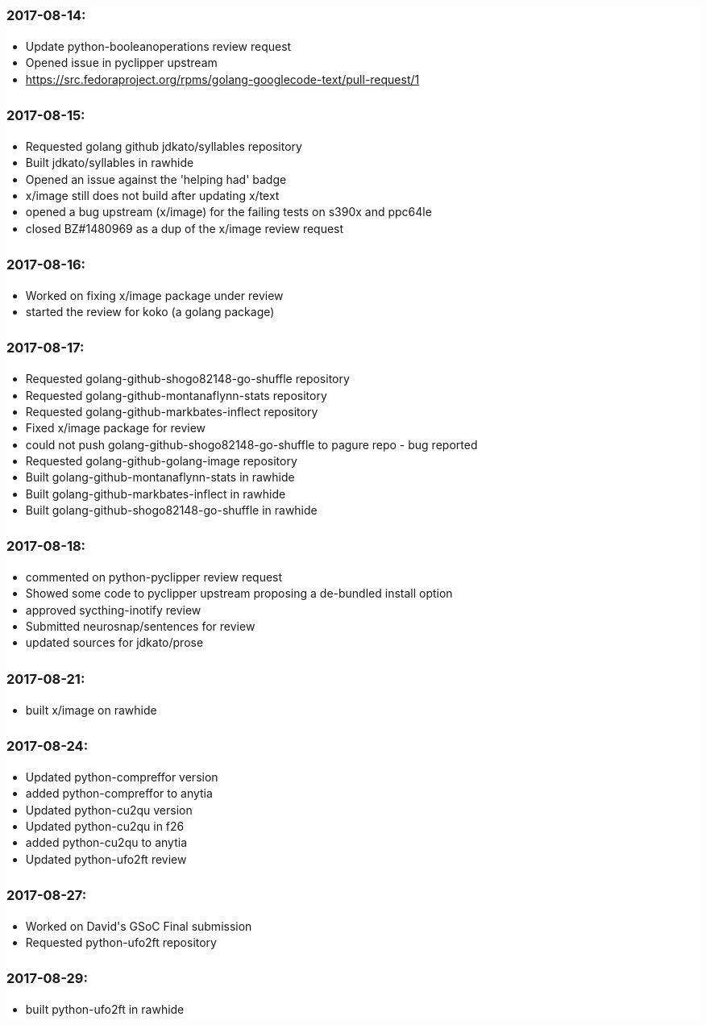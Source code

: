 ### 2017-08-14:
  - Update python-booleanoperations review request
  - Opened issue in pyclipper upstream
  - https://src.fedoraproject.org/rpms/golang-googlecode-text/pull-request/1

### 2017-08-15:
  - Requested golang github jdkato/syllables repository
  - Built jdkato/syllables in rawhide
  - Opened an issue against the 'helping had' badge
  - x/image still does not build after updating x/text
  - opened a bug upstream (x/image) for the failing tests on s390x and ppc64le
  - closed BZ#1480969 as a dup of the x/image review request

### 2017-08-16:
  - Worked on fixing x/image package under review
  - started the review for koko (a golang package)

### 2017-08-17:
  - Requested golang-github-shogo82148-go-shuffle repository
  - Requested golang-github-montanaflynn-stats repository
  - Requested golang-github-markbates-inflect repository
  - Fixed x/image package for review
  - could not push golang-github-shogo82148-go-shuffle to pagure repo - bug reported
  - Requested golang-github-golang-image repository
  - Built golang-github-montanaflynn-stats in rawhide
  - Built golang-github-markbates-inflect in rawhide
  - Built golang-github-shogo82148-go-shuffle in rawhide

### 2017-08-18:
  - commented on python-pyclipper review request
  - Showed some code to pyclipper upstream proposing a de-bundled install option
  - approved sycthing-inotify review
  - Submitted neurosnap/sentences for review
  - updated sources for jdkato/prose

### 2017-08-21:
  - built x/image on rawhide

### 2017-08-24:
  - Updated python-compreffor version
  - added python-compreffor to anytia
  - Updated python-cu2qu version
  - Updated python-cu2qu in f26
  - added python-cu2qu to anytia
  - Updated python-ufo2ft review
  
### 2017-08-27:
  - Worked on David's GSoC Final submission
  - Requested python-ufo2ft repository

### 2017-08-29:
  - built python-ufo2ft in rawhide
